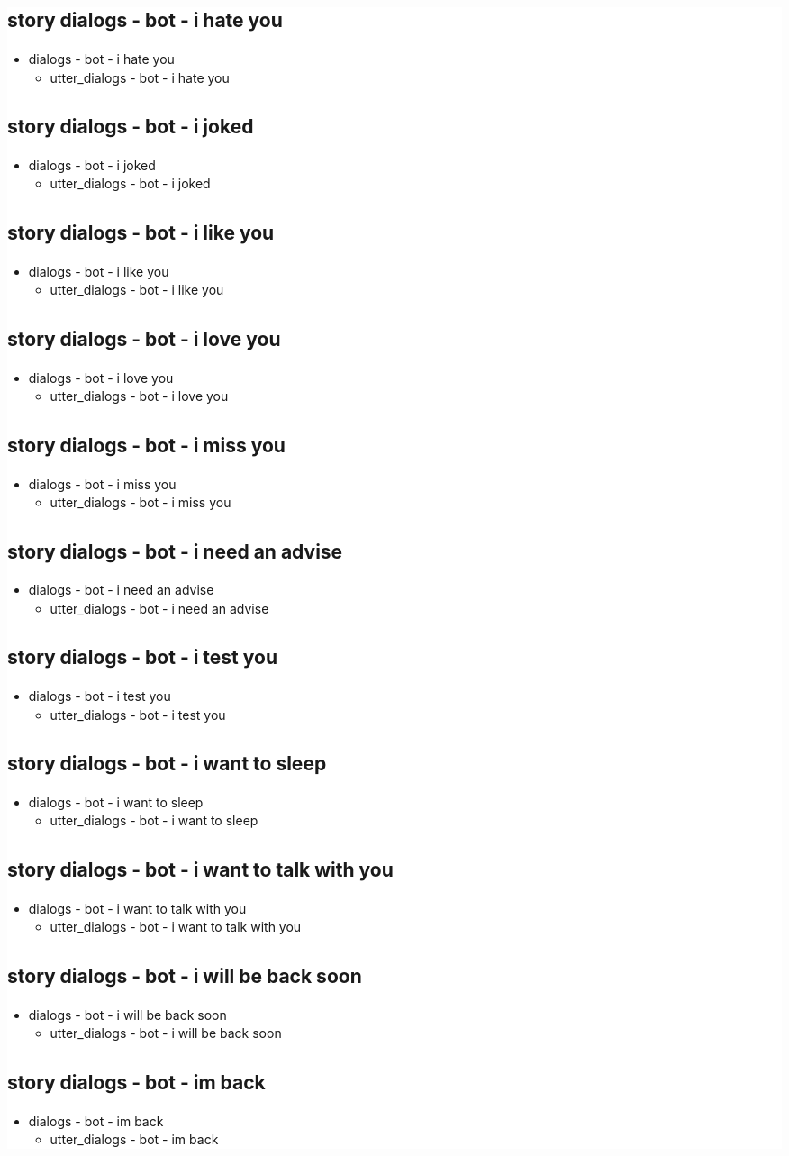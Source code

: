 ## story dialogs - bot - i hate you
* dialogs - bot - i hate you
  - utter_dialogs - bot - i hate you

## story dialogs - bot - i joked
* dialogs - bot - i joked
  - utter_dialogs - bot - i joked

## story dialogs - bot - i like you
* dialogs - bot - i like you
  - utter_dialogs - bot - i like you

## story dialogs - bot - i love you
* dialogs - bot - i love you
  - utter_dialogs - bot - i love you

## story dialogs - bot - i miss you
* dialogs - bot - i miss you
  - utter_dialogs - bot - i miss you

## story dialogs - bot - i need an advise
* dialogs - bot - i need an advise
  - utter_dialogs - bot - i need an advise

## story dialogs - bot - i test you
* dialogs - bot - i test you
  - utter_dialogs - bot - i test you

## story dialogs - bot - i want to sleep
* dialogs - bot - i want to sleep
  - utter_dialogs - bot - i want to sleep

## story dialogs - bot - i want to talk with you
* dialogs - bot - i want to talk with you
  - utter_dialogs - bot - i want to talk with you

## story dialogs - bot - i will be back soon
* dialogs - bot - i will be back soon
  - utter_dialogs - bot - i will be back soon

## story dialogs - bot - im back
* dialogs - bot - im back
  - utter_dialogs - bot - im back
